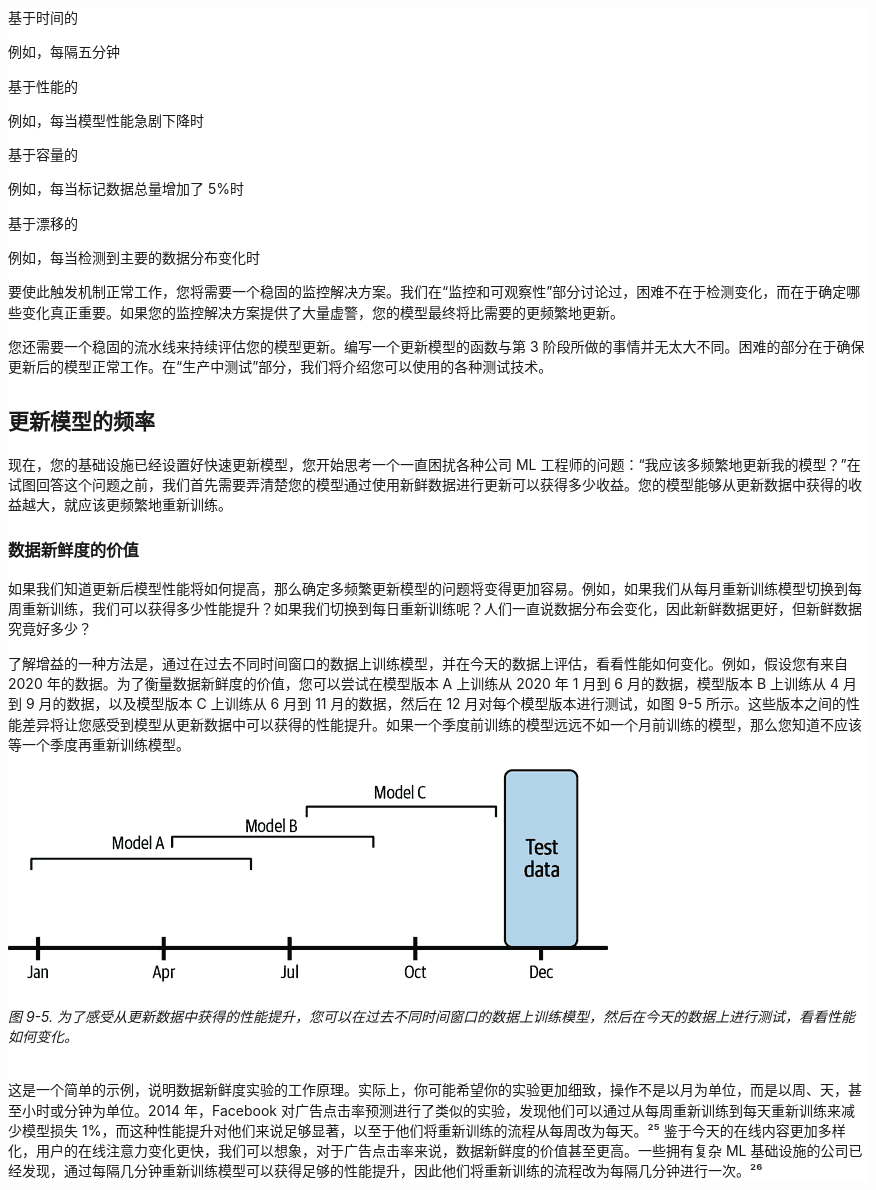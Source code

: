 基于时间的

例如，每隔五分钟

基于性能的

例如，每当模型性能急剧下降时

基于容量的

例如，每当标记数据总量增加了 5%时

基于漂移的

例如，每当检测到主要的数据分布变化时

要使此触发机制正常工作，您将需要一个稳固的监控解决方案。我们在“监控和可观察性”部分讨论过，困难不在于检测变化，而在于确定哪些变化真正重要。如果您的监控解决方案提供了大量虚警，您的模型最终将比需要的更频繁地更新。

您还需要一个稳固的流水线来持续评估您的模型更新。编写一个更新模型的函数与第 3 阶段所做的事情并无太大不同。困难的部分在于确保更新后的模型正常工作。在“生产中测试”部分，我们将介绍您可以使用的各种测试技术。

## 更新模型的频率

现在，您的基础设施已经设置好快速更新模型，您开始思考一个一直困扰各种公司 ML 工程师的问题：“我应该多频繁地更新我的模型？”在试图回答这个问题之前，我们首先需要弄清楚您的模型通过使用新鲜数据进行更新可以获得多少收益。您的模型能够从更新数据中获得的收益越大，就应该更频繁地重新训练。

### 数据新鲜度的价值

如果我们知道更新后模型性能将如何提高，那么确定多频繁更新模型的问题将变得更加容易。例如，如果我们从每月重新训练模型切换到每周重新训练，我们可以获得多少性能提升？如果我们切换到每日重新训练呢？人们一直说数据分布会变化，因此新鲜数据更好，但新鲜数据究竟好多少？

了解增益的一种方法是，通过在过去不同时间窗口的数据上训练模型，并在今天的数据上评估，看看性能如何变化。例如，假设您有来自 2020 年的数据。为了衡量数据新鲜度的价值，您可以尝试在模型版本 A 上训练从 2020 年 1 月到 6 月的数据，模型版本 B 上训练从 4 月到 9 月的数据，以及模型版本 C 上训练从 6 月到 11 月的数据，然后在 12 月对每个模型版本进行测试，如图 9-5 所示。这些版本之间的性能差异将让您感受到模型从更新数据中可以获得的性能提升。如果一个季度前训练的模型远远不如一个月前训练的模型，那么您知道不应该等一个季度再重新训练模型。

![](img/dmls_0905.png)

###### 图 9-5\. 为了感受从更新数据中获得的性能提升，您可以在过去不同时间窗口的数据上训练模型，然后在今天的数据上进行测试，看看性能如何变化。

这是一个简单的示例，说明数据新鲜度实验的工作原理。实际上，你可能希望你的实验更加细致，操作不是以月为单位，而是以周、天，甚至小时或分钟为单位。2014 年，Facebook 对广告点击率预测进行了类似的实验，发现他们可以通过从每周重新训练到每天重新训练来减少模型损失 1%，而这种性能提升对他们来说足够显著，以至于他们将重新训练的流程从每周改为每天。²⁵ 鉴于今天的在线内容更加多样化，用户的在线注意力变化更快，我们可以想象，对于广告点击率来说，数据新鲜度的价值甚至更高。一些拥有复杂 ML 基础设施的公司已经发现，通过每隔几分钟重新训练模型可以获得足够的性能提升，因此他们将重新训练的流程改为每隔几分钟进行一次。²⁶
